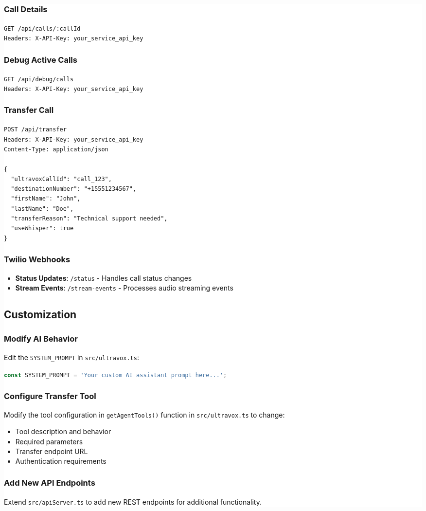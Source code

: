 ### Call Details
```
GET /api/calls/:callId
Headers: X-API-Key: your_service_api_key
```

### Debug Active Calls
```
GET /api/debug/calls  
Headers: X-API-Key: your_service_api_key
```

### Transfer Call
```
POST /api/transfer
Headers: X-API-Key: your_service_api_key
Content-Type: application/json

{
  "ultravoxCallId": "call_123",
  "destinationNumber": "+15551234567",
  "firstName": "John",
  "lastName": "Doe", 
  "transferReason": "Technical support needed",
  "useWhisper": true
}
```

### Twilio Webhooks
- **Status Updates**: `/status` - Handles call status changes
- **Stream Events**: `/stream-events` - Processes audio streaming events

## Customization

### Modify AI Behavior
Edit the `SYSTEM_PROMPT` in `src/ultravox.ts`:
```typescript
const SYSTEM_PROMPT = 'Your custom AI assistant prompt here...';
```

### Configure Transfer Tool
Modify the tool configuration in `getAgentTools()` function in `src/ultravox.ts` to change:
- Tool description and behavior
- Required parameters
- Transfer endpoint URL
- Authentication requirements

### Add New API Endpoints
Extend `src/apiServer.ts` to add new REST endpoints for additional functionality.
